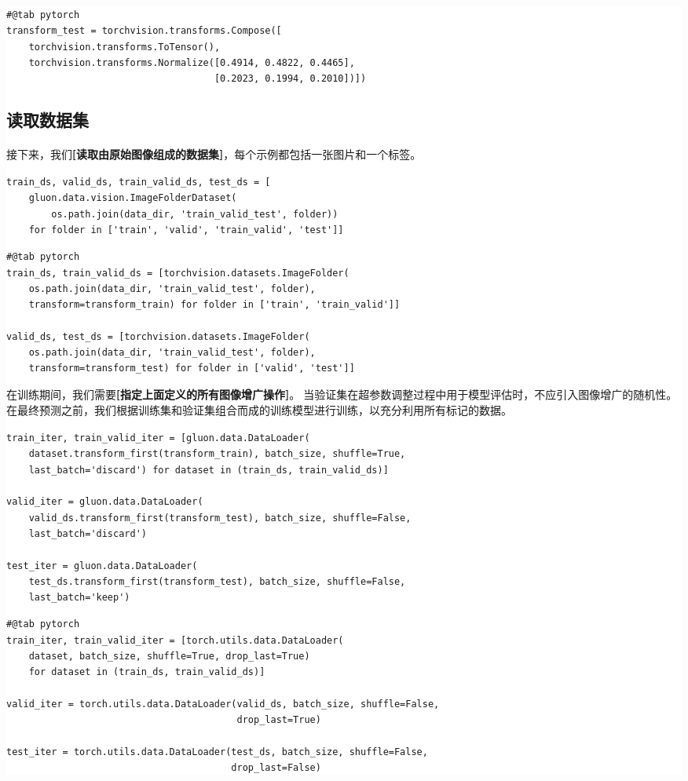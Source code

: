 ```{.python .input}
#@tab pytorch
transform_test = torchvision.transforms.Compose([
    torchvision.transforms.ToTensor(),
    torchvision.transforms.Normalize([0.4914, 0.4822, 0.4465],
                                     [0.2023, 0.1994, 0.2010])])
```

## 读取数据集

接下来，我们[**读取由原始图像组成的数据集**]，每个示例都包括一张图片和一个标签。

```{.python .input}
train_ds, valid_ds, train_valid_ds, test_ds = [
    gluon.data.vision.ImageFolderDataset(
        os.path.join(data_dir, 'train_valid_test', folder))
    for folder in ['train', 'valid', 'train_valid', 'test']]
```

```{.python .input}
#@tab pytorch
train_ds, train_valid_ds = [torchvision.datasets.ImageFolder(
    os.path.join(data_dir, 'train_valid_test', folder),
    transform=transform_train) for folder in ['train', 'train_valid']]

valid_ds, test_ds = [torchvision.datasets.ImageFolder(
    os.path.join(data_dir, 'train_valid_test', folder),
    transform=transform_test) for folder in ['valid', 'test']]
```

在训练期间，我们需要[**指定上面定义的所有图像增广操作**]。
当验证集在超参数调整过程中用于模型评估时，不应引入图像增广的随机性。
在最终预测之前，我们根据训练集和验证集组合而成的训练模型进行训练，以充分利用所有标记的数据。

```{.python .input}
train_iter, train_valid_iter = [gluon.data.DataLoader(
    dataset.transform_first(transform_train), batch_size, shuffle=True,
    last_batch='discard') for dataset in (train_ds, train_valid_ds)]

valid_iter = gluon.data.DataLoader(
    valid_ds.transform_first(transform_test), batch_size, shuffle=False,
    last_batch='discard')

test_iter = gluon.data.DataLoader(
    test_ds.transform_first(transform_test), batch_size, shuffle=False,
    last_batch='keep')
```

```{.python .input}
#@tab pytorch
train_iter, train_valid_iter = [torch.utils.data.DataLoader(
    dataset, batch_size, shuffle=True, drop_last=True)
    for dataset in (train_ds, train_valid_ds)]

valid_iter = torch.utils.data.DataLoader(valid_ds, batch_size, shuffle=False,
                                         drop_last=True)

test_iter = torch.utils.data.DataLoader(test_ds, batch_size, shuffle=False,
                                        drop_last=False)
```
